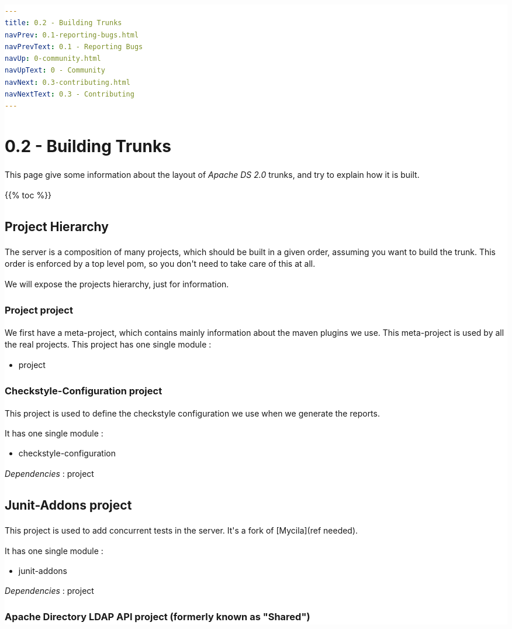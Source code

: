 ```yaml
---
title: 0.2 - Building Trunks
navPrev: 0.1-reporting-bugs.html
navPrevText: 0.1 - Reporting Bugs
navUp: 0-community.html
navUpText: 0 - Community
navNext: 0.3-contributing.html
navNextText: 0.3 - Contributing
---
```


# 0.2 - Building Trunks
This page give some information about the layout of *Apache DS 2.0* trunks, and try to explain how it is built.

{{% toc %}}

## Project Hierarchy

The server is a composition of many projects, which should be built in a given order, assuming you want to build the trunk. This order is enforced by a top level pom, so you don't need to take care of this at all. 

We will expose the projects hierarchy, just for information.

### Project project

We first have a meta-project, which contains mainly information about the maven plugins we use. This meta-project is used by all the real projects. This project has one single module : 

* project

### Checkstyle-Configuration project

This project is used to define the checkstyle configuration we use when we generate the reports.

It has one single module :

* checkstyle-configuration 

_Dependencies_ : project

## Junit-Addons project

This project is used to add concurrent tests in the server. It's a fork of [Mycila](ref needed).

It has one single module :

* junit-addons

_Dependencies_ : project

### Apache Directory LDAP API project (formerly known as "Shared")
